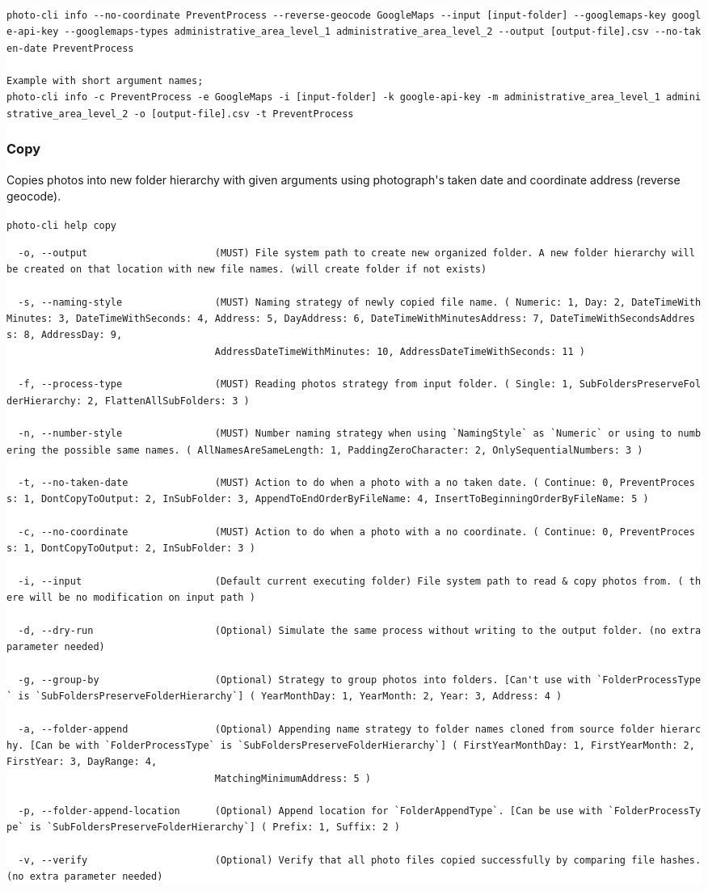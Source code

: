```
photo-cli info --no-coordinate PreventProcess --reverse-geocode GoogleMaps --input [input-folder] --googlemaps-key google-api-key --googlemaps-types administrative_area_level_1 administrative_area_level_2 --output [output-file].csv --no-taken-date PreventProcess

Example with short argument names;
photo-cli info -c PreventProcess -e GoogleMaps -i [input-folder] -k google-api-key -m administrative_area_level_1 administrative_area_level_2 -o [output-file].csv -t PreventProcess
```

### Copy

Copies photos into new folder hierarchy with given arguments using photograph's taken date and coordinate address (reverse geocode).

```
photo-cli help copy
```

```
  -o, --output                      (MUST) File system path to create new organized folder. A new folder hierarchy will be created on that location with new file names. (will create folder if not exists)

  -s, --naming-style                (MUST) Naming strategy of newly copied file name. ( Numeric: 1, Day: 2, DateTimeWithMinutes: 3, DateTimeWithSeconds: 4, Address: 5, DayAddress: 6, DateTimeWithMinutesAddress: 7, DateTimeWithSecondsAddress: 8, AddressDay: 9,
                                    AddressDateTimeWithMinutes: 10, AddressDateTimeWithSeconds: 11 )

  -f, --process-type                (MUST) Reading photos strategy from input folder. ( Single: 1, SubFoldersPreserveFolderHierarchy: 2, FlattenAllSubFolders: 3 )

  -n, --number-style                (MUST) Number naming strategy when using `NamingStyle` as `Numeric` or using to numbering the possible same names. ( AllNamesAreSameLength: 1, PaddingZeroCharacter: 2, OnlySequentialNumbers: 3 )

  -t, --no-taken-date               (MUST) Action to do when a photo with a no taken date. ( Continue: 0, PreventProcess: 1, DontCopyToOutput: 2, InSubFolder: 3, AppendToEndOrderByFileName: 4, InsertToBeginningOrderByFileName: 5 )

  -c, --no-coordinate               (MUST) Action to do when a photo with a no coordinate. ( Continue: 0, PreventProcess: 1, DontCopyToOutput: 2, InSubFolder: 3 )

  -i, --input                       (Default current executing folder) File system path to read & copy photos from. ( there will be no modification on input path )

  -d, --dry-run                     (Optional) Simulate the same process without writing to the output folder. (no extra parameter needed)

  -g, --group-by                    (Optional) Strategy to group photos into folders. [Can't use with `FolderProcessType` is `SubFoldersPreserveFolderHierarchy`] ( YearMonthDay: 1, YearMonth: 2, Year: 3, Address: 4 )

  -a, --folder-append               (Optional) Appending name strategy to folder names cloned from source folder hierarchy. [Can be with `FolderProcessType` is `SubFoldersPreserveFolderHierarchy`] ( FirstYearMonthDay: 1, FirstYearMonth: 2, FirstYear: 3, DayRange: 4,
                                    MatchingMinimumAddress: 5 )

  -p, --folder-append-location      (Optional) Append location for `FolderAppendType`. [Can be use with `FolderProcessType` is `SubFoldersPreserveFolderHierarchy`] ( Prefix: 1, Suffix: 2 )

  -v, --verify                      (Optional) Verify that all photo files copied successfully by comparing file hashes. (no extra parameter needed)

```
